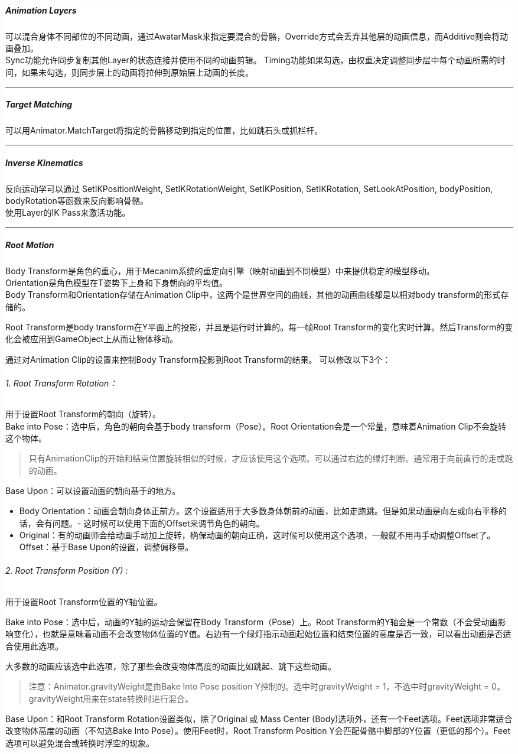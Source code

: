 
##### Animation Layers  
可以混合身体不同部位的不同动画，通过AwatarMask来指定要混合的骨骼，Override方式会丢弃其他层的动画信息，而Additive则会将动画叠加。  
Sync功能允许同步复制其他Layer的状态连接并使用不同的动画剪辑。
Timing功能如果勾选，由权重决定调整同步层中每个动画所需的时间，如果未勾选，则同步层上的动画将拉伸到原始层上动画的长度。  

---

##### Target Matching  
可以用Animator.MatchTarget将指定的骨骼移动到指定的位置，比如跳石头或抓栏杆。

---

##### Inverse Kinematics  
反向运动学可以通过 SetIKPositionWeight, SetIKRotationWeight, SetIKPosition, SetIKRotation, SetLookAtPosition, bodyPosition, bodyRotation等函数来反向影响骨骼。  
使用Layer的IK Pass来激活功能。


---
##### Root Motion

Body Transform是角色的重心，用于Mecanim系统的重定向引擎（映射动画到不同模型）中来提供稳定的模型移动。   
Orientation是角色模型在T姿势下上身和下身朝向的平均值。  
Body Transform和Orientation存储在Animation Clip中，这两个是世界空间的曲线，其他的动画曲线都是以相对body transform的形式存储的。  

Root Transform是body transform在Y平面上的投影，并且是运行时计算的。每一帧Root Transform的变化实时计算。然后Transform的变化会被应用到GameObject上从而让物体移动。  

通过对Animation Clip的设置来控制Body Transform投影到Root Transform的结果。
可以修改以下3个：  

###### 1. Root Transform Rotation：  
用于设置Root Transform的朝向（旋转）。  
Bake into Pose：选中后，角色的朝向会基于body transform（Pose）。Root Orientation会是一个常量，意味着Animation Clip不会旋转这个物体。  
> 只有AnimationClip的开始和结束位置旋转相似的时候，才应该使用这个选项。可以通过右边的绿灯判断。通常用于向前直行的走或跑的动画。  

Base Upon：可以设置动画的朝向基于的地方。  
- Body Orientation：动画会朝向身体正前方。这个设置适用于大多数身体朝前的动画，比如走跑跳。但是如果动画是向左或向右平移的话，会有问题。- 这时候可以使用下面的Offset来调节角色的朝向。
- Original：有的动画师会给动画手动加上旋转，确保动画的朝向正确，这时候可以使用这个选项，一般就不用再手动调整Offset了。
Offset：基于Base Upon的设置，调整偏移量。


###### 2. Root Transform Position (Y) :  
用于设置Root Transform位置的Y轴位置。

Bake into Pose：选中后，动画的Y轴的运动会保留在Body Transform（Pose）上。Root Transform的Y轴会是一个常数（不会受动画影响变化），也就是意味着动画不会改变物体位置的Y值。右边有一个绿灯指示动画起始位置和结束位置的高度是否一致，可以看出动画是否适合使用此选项。  

大多数的动画应该选中此选项，除了那些会改变物体高度的动画比如跳起、跳下这些动画。  

> 注意：Animator.gravityWeight是由Bake Into Pose position Y控制的。选中时gravityWeight = 1，不选中时gravityWeight = 0。gravityWeight用来在state转换时进行混合。  

Base Upon：和Root Transform Rotation设置类似，除了Original 或 Mass Center (Body)选项外，还有一个Feet选项。Feet选项非常适合改变物体高度的动画（不勾选Bake Into Pose）。使用Feet时，Root Transform Position Y会匹配骨骼中脚部的Y位置（更低的那个）。Feet选项可以避免混合或转换时浮空的现象。

